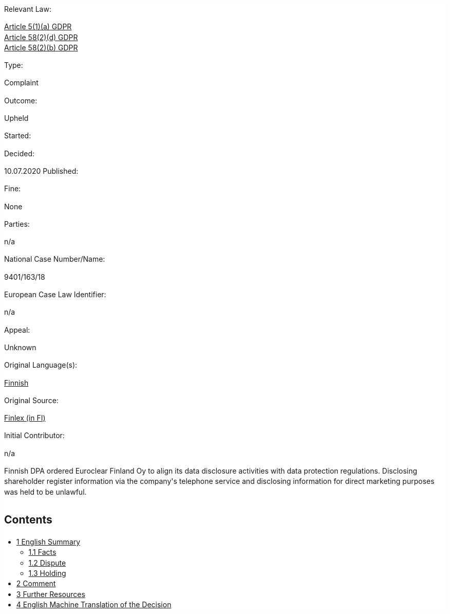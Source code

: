 Relevant Law:

[Article 5(1)(a) GDPR](/index.php?title=Article_5_GDPR#1a "Article 5 GDPR")  
[Article 58(2)(d) GDPR](/index.php?title=Article_58_GDPR#2d "Article 58 GDPR")  
[Article 58(2)(b) GDPR](/index.php?title=Article_58_GDPR#2b "Article 58 GDPR")

Type:

Complaint

Outcome:

Upheld

Started:

Decided:

10.07.2020 Published:

Fine:

None

Parties:

n/a

National Case Number/Name:

9401/163/18

European Case Law Identifier:

n/a

Appeal:

Unknown  

Original Language(s):

[Finnish](/index.php?title=Category:Finnish "Category:Finnish")

Original Source:

[Finlex (in FI)](https://finlex.fi/fi/viranomaiset/tsv/2020/20200641)

Initial Contributor:

n/a

Finnish DPA ordered Euroclear Finland Oy to align its data disclosure activities with data protection regulations. Disclosing shareholder register information via the company's telephone service and disclosing information for direct marketing purposes was held to be unlawful.

## Contents

*   [1 English Summary](#English_Summary)
    *   [1.1 Facts](#Facts)
    *   [1.2 Dispute](#Dispute)
    *   [1.3 Holding](#Holding)
*   [2 Comment](#Comment)
*   [3 Further Resources](#Further_Resources)
*   [4 English Machine Translation of the Decision](#English_Machine_Translation_of_the_Decision)
